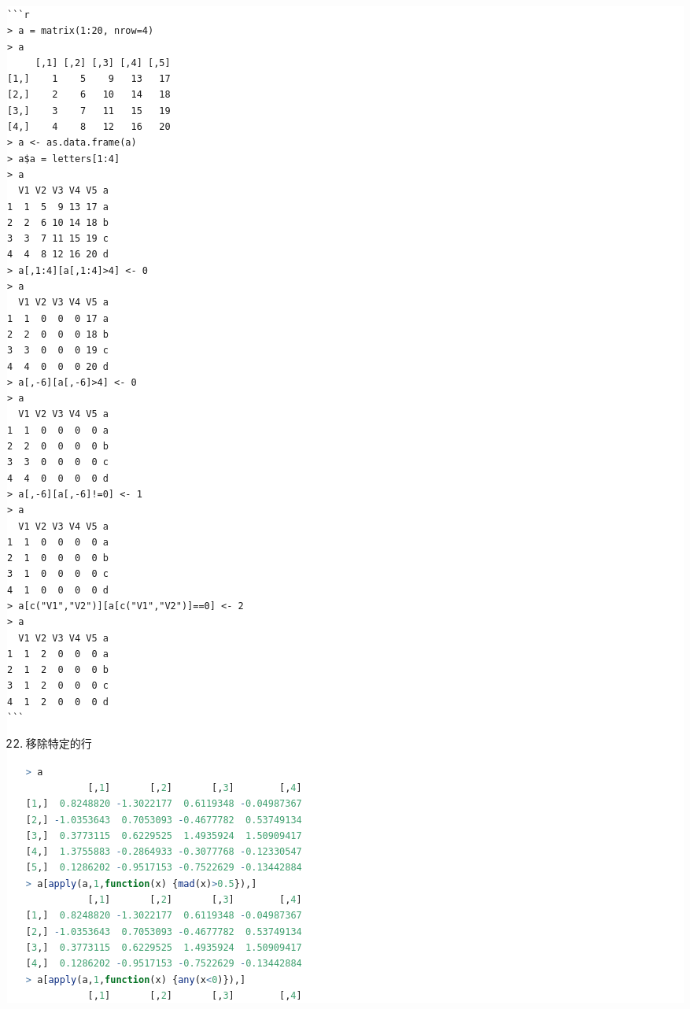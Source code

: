 	```r
    > a = matrix(1:20, nrow=4)
    > a
         [,1] [,2] [,3] [,4] [,5]
    [1,]    1    5    9   13   17
    [2,]    2    6   10   14   18
    [3,]    3    7   11   15   19
    [4,]    4    8   12   16   20
    > a <- as.data.frame(a)
    > a$a = letters[1:4]
    > a
      V1 V2 V3 V4 V5 a
    1  1  5  9 13 17 a
    2  2  6 10 14 18 b
    3  3  7 11 15 19 c
    4  4  8 12 16 20 d
    > a[,1:4][a[,1:4]>4] <- 0
    > a
      V1 V2 V3 V4 V5 a
    1  1  0  0  0 17 a
    2  2  0  0  0 18 b
    3  3  0  0  0 19 c
    4  4  0  0  0 20 d
    > a[,-6][a[,-6]>4] <- 0
    > a
      V1 V2 V3 V4 V5 a
    1  1  0  0  0  0 a
    2  2  0  0  0  0 b
    3  3  0  0  0  0 c
    4  4  0  0  0  0 d
    > a[,-6][a[,-6]!=0] <- 1
    > a
      V1 V2 V3 V4 V5 a
    1  1  0  0  0  0 a
    2  1  0  0  0  0 b
    3  1  0  0  0  0 c
    4  1  0  0  0  0 d
    > a[c("V1","V2")][a[c("V1","V2")]==0] <- 2
    > a
      V1 V2 V3 V4 V5 a
    1  1  2  0  0  0 a
    2  1  2  0  0  0 b
    3  1  2  0  0  0 c
    4  1  2  0  0  0 d
    ```


22. 移除特定的行

    ```r
    > a
               [,1]       [,2]       [,3]        [,4]
    [1,]  0.8248820 -1.3022177  0.6119348 -0.04987367
    [2,] -1.0353643  0.7053093 -0.4677782  0.53749134
    [3,]  0.3773115  0.6229525  1.4935924  1.50909417
    [4,]  1.3755883 -0.2864933 -0.3077768 -0.12330547
    [5,]  0.1286202 -0.9517153 -0.7522629 -0.13442884
    > a[apply(a,1,function(x) {mad(x)>0.5}),]
               [,1]       [,2]       [,3]        [,4]
    [1,]  0.8248820 -1.3022177  0.6119348 -0.04987367
    [2,] -1.0353643  0.7053093 -0.4677782  0.53749134
    [3,]  0.3773115  0.6229525  1.4935924  1.50909417
    [4,]  0.1286202 -0.9517153 -0.7522629 -0.13442884
    > a[apply(a,1,function(x) {any(x<0)}),]
               [,1]       [,2]       [,3]        [,4]